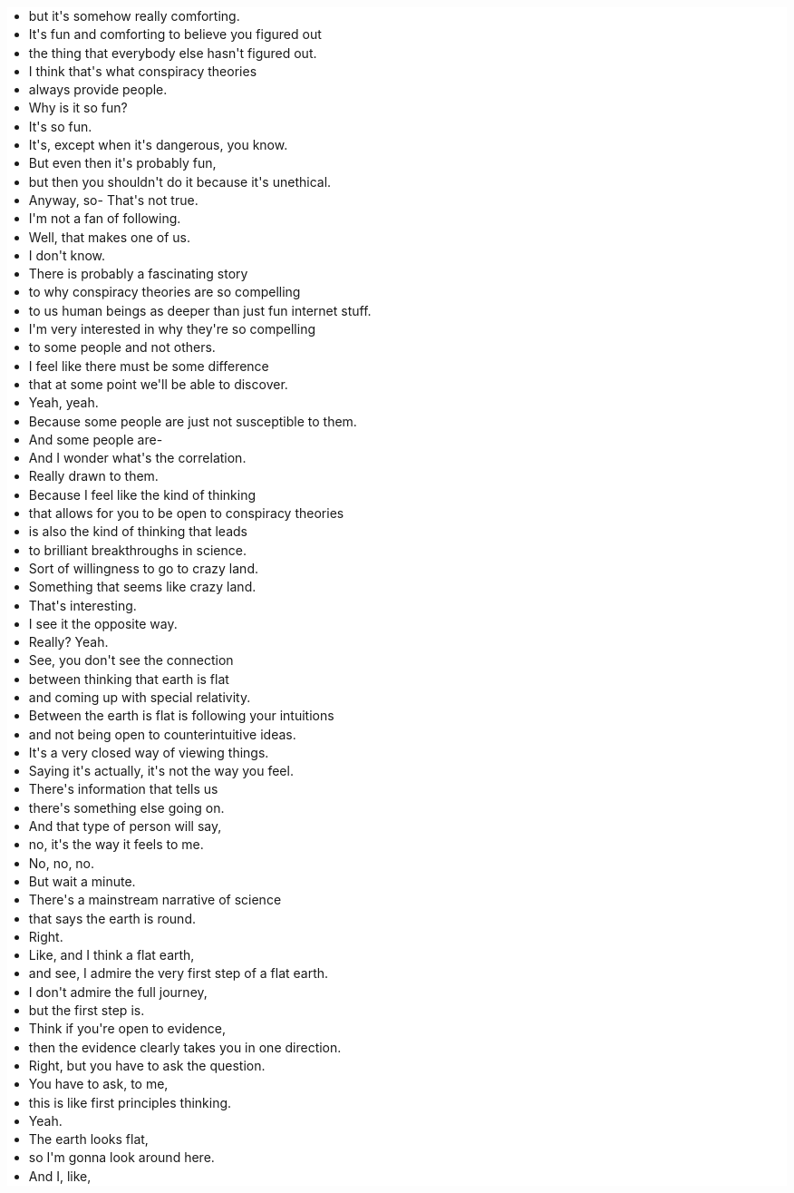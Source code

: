 *  but it's somehow really comforting.
*  It's fun and comforting to believe you figured out
*  the thing that everybody else hasn't figured out.
*  I think that's what conspiracy theories
*  always provide people.
*  Why is it so fun?
*  It's so fun.
*  It's, except when it's dangerous, you know.
*  But even then it's probably fun,
*  but then you shouldn't do it because it's unethical.
*  Anyway, so- That's not true.
*  I'm not a fan of following.
*  Well, that makes one of us.
*  I don't know.
*  There is probably a fascinating story
*  to why conspiracy theories are so compelling
*  to us human beings as deeper than just fun internet stuff.
*  I'm very interested in why they're so compelling
*  to some people and not others.
*  I feel like there must be some difference
*  that at some point we'll be able to discover.
*  Yeah, yeah.
*  Because some people are just not susceptible to them.
*  And some people are-
*  And I wonder what's the correlation.
*  Really drawn to them.
*  Because I feel like the kind of thinking
*  that allows for you to be open to conspiracy theories
*  is also the kind of thinking that leads
*  to brilliant breakthroughs in science.
*  Sort of willingness to go to crazy land.
*  Something that seems like crazy land.
*  That's interesting.
*  I see it the opposite way.
*  Really? Yeah.
*  See, you don't see the connection
*  between thinking that earth is flat
*  and coming up with special relativity.
*  Between the earth is flat is following your intuitions
*  and not being open to counterintuitive ideas.
*  It's a very closed way of viewing things.
*  Saying it's actually, it's not the way you feel.
*  There's information that tells us
*  there's something else going on.
*  And that type of person will say,
*  no, it's the way it feels to me.
*  No, no, no.
*  But wait a minute.
*  There's a mainstream narrative of science
*  that says the earth is round.
*  Right.
*  Like, and I think a flat earth,
*  and see, I admire the very first step of a flat earth.
*  I don't admire the full journey,
*  but the first step is.
*  Think if you're open to evidence,
*  then the evidence clearly takes you in one direction.
*  Right, but you have to ask the question.
*  You have to ask, to me,
*  this is like first principles thinking.
*  Yeah.
*  The earth looks flat,
*  so I'm gonna look around here.
*  And I, like,